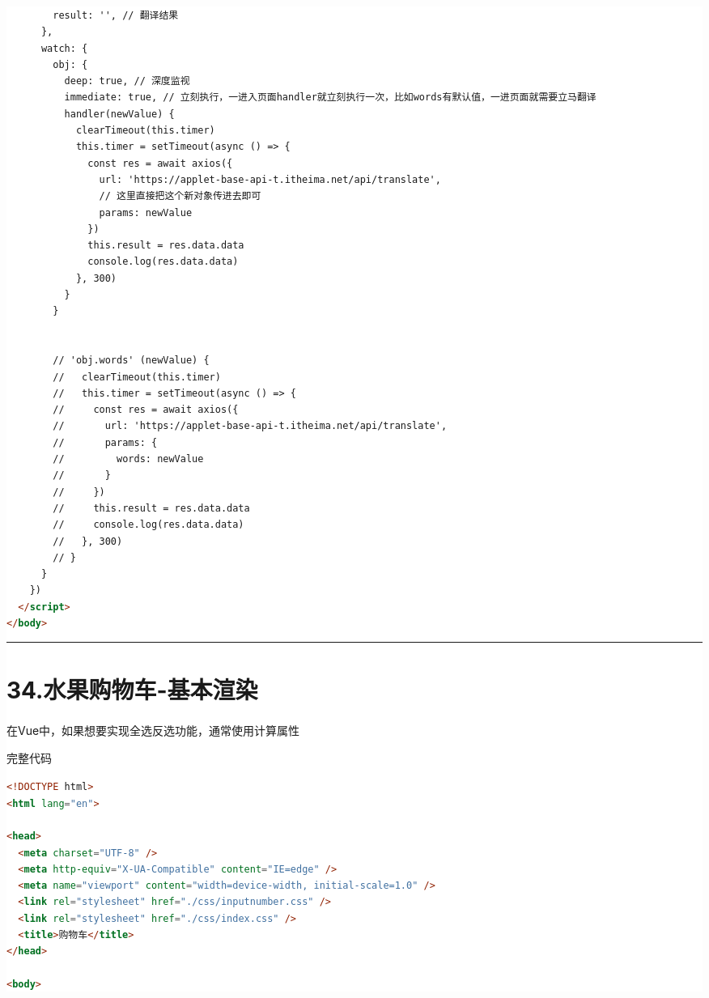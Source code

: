 ~~~html
        result: '', // 翻译结果
      },
      watch: {
        obj: {
          deep: true, // 深度监视
          immediate: true, // 立刻执行，一进入页面handler就立刻执行一次，比如words有默认值，一进页面就需要立马翻译
          handler(newValue) {
            clearTimeout(this.timer)
            this.timer = setTimeout(async () => {
              const res = await axios({
                url: 'https://applet-base-api-t.itheima.net/api/translate',
                // 这里直接把这个新对象传进去即可
                params: newValue
              })
              this.result = res.data.data
              console.log(res.data.data)
            }, 300)
          }
        }


        // 'obj.words' (newValue) {
        //   clearTimeout(this.timer)
        //   this.timer = setTimeout(async () => {
        //     const res = await axios({
        //       url: 'https://applet-base-api-t.itheima.net/api/translate',
        //       params: {
        //         words: newValue
        //       }
        //     })
        //     this.result = res.data.data
        //     console.log(res.data.data)
        //   }, 300)
        // }
      }
    })
  </script>
</body>
~~~



---

# 34.水果购物车-基本渲染

在Vue中，如果想要实现全选反选功能，通常使用计算属性

完整代码

~~~html
<!DOCTYPE html>
<html lang="en">

<head>
  <meta charset="UTF-8" />
  <meta http-equiv="X-UA-Compatible" content="IE=edge" />
  <meta name="viewport" content="width=device-width, initial-scale=1.0" />
  <link rel="stylesheet" href="./css/inputnumber.css" />
  <link rel="stylesheet" href="./css/index.css" />
  <title>购物车</title>
</head>

<body>
~~~